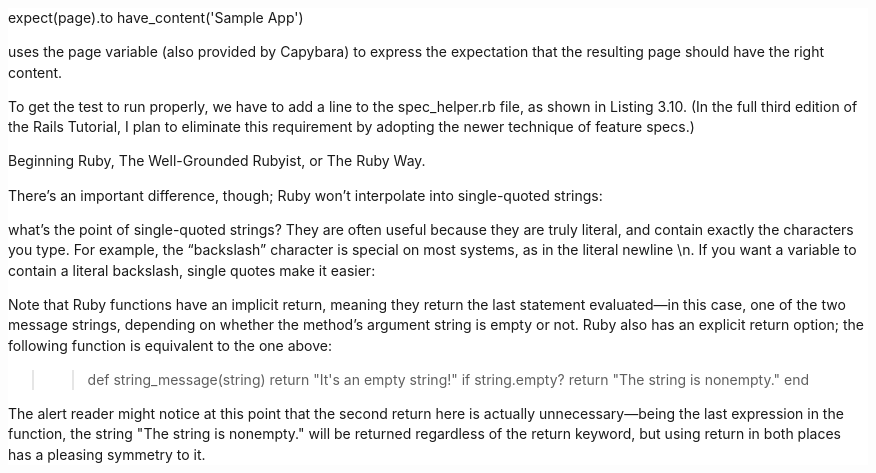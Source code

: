 expect(page).to have_content('Sample App')

uses the page variable (also provided by Capybara) to express the expectation that the resulting page should have the right content.

To get the test to run properly, we have to add a line to the spec_helper.rb file, as shown in Listing 3.10. (In the full third edition of the Rails Tutorial, I plan to eliminate this requirement by adopting the newer technique of feature specs.)


Beginning Ruby, The Well-Grounded Rubyist, or The Ruby Way.

There’s an important difference, though; Ruby won’t interpolate into single-quoted strings:

what’s the point of single-quoted strings? They are often useful because they are truly literal, and contain exactly the characters you type. For example, the “backslash” character is special on most systems, as in the literal newline \n. If you want a variable to contain a literal backslash, single quotes make it easier:

Note that Ruby functions have an implicit return, meaning they return the last statement evaluated—in this case, one of the two message strings, depending on whether the method’s argument string is empty or not. Ruby also has an explicit return option; the following function is equivalent to the one above:

>> def string_message(string)
>>   return "It's an empty string!" if string.empty?
>>   return "The string is nonempty." 
>> end

The alert reader might notice at this point that the second return here is actually unnecessary—being the last expression in the function, the string "The string is nonempty." will be returned regardless of the return keyword, but using return in both places has a pleasing symmetry to it.


